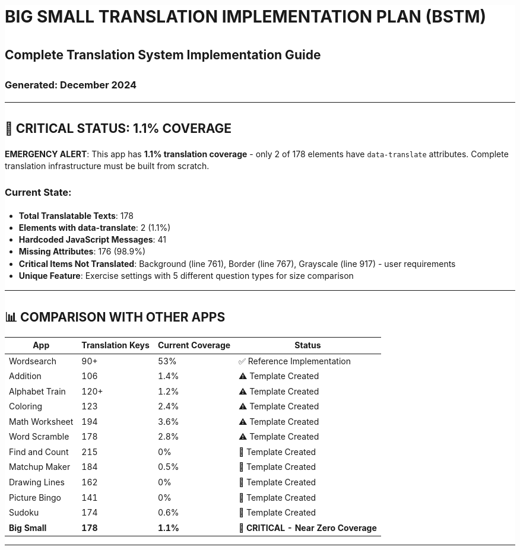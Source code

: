 # BIG SMALL TRANSLATION IMPLEMENTATION PLAN (BSTM)
## Complete Translation System Implementation Guide
### Generated: December 2024

---

## 🔴 CRITICAL STATUS: 1.1% COVERAGE

**EMERGENCY ALERT**: This app has **1.1% translation coverage** - only 2 of 178 elements have `data-translate` attributes. Complete translation infrastructure must be built from scratch.

### Current State:
- **Total Translatable Texts**: 178
- **Elements with data-translate**: 2 (1.1%)
- **Hardcoded JavaScript Messages**: 41
- **Missing Attributes**: 176 (98.9%)
- **Critical Items Not Translated**: Background (line 761), Border (line 767), Grayscale (line 917) - user requirements
- **Unique Feature**: Exercise settings with 5 different question types for size comparison

---

## 📊 COMPARISON WITH OTHER APPS

| App | Translation Keys | Current Coverage | Status |
|-----|-----------------|------------------|---------|
| Wordsearch | 90+ | 53% | ✅ Reference Implementation |
| Addition | 106 | 1.4% | ⚠️ Template Created |
| Alphabet Train | 120+ | 1.2% | ⚠️ Template Created |
| Coloring | 123 | 2.4% | ⚠️ Template Created |
| Math Worksheet | 194 | 3.6% | ⚠️ Template Created |
| Word Scramble | 178 | 2.8% | ⚠️ Template Created |
| Find and Count | 215 | 0% | 🔴 Template Created |
| Matchup Maker | 184 | 0.5% | 🔴 Template Created |
| Drawing Lines | 162 | 0% | 🔴 Template Created |
| Picture Bingo | 141 | 0% | 🔴 Template Created |
| Sudoku | 174 | 0.6% | 🔴 Template Created |
| **Big Small** | **178** | **1.1%** | **🔴 CRITICAL - Near Zero Coverage** |

---
